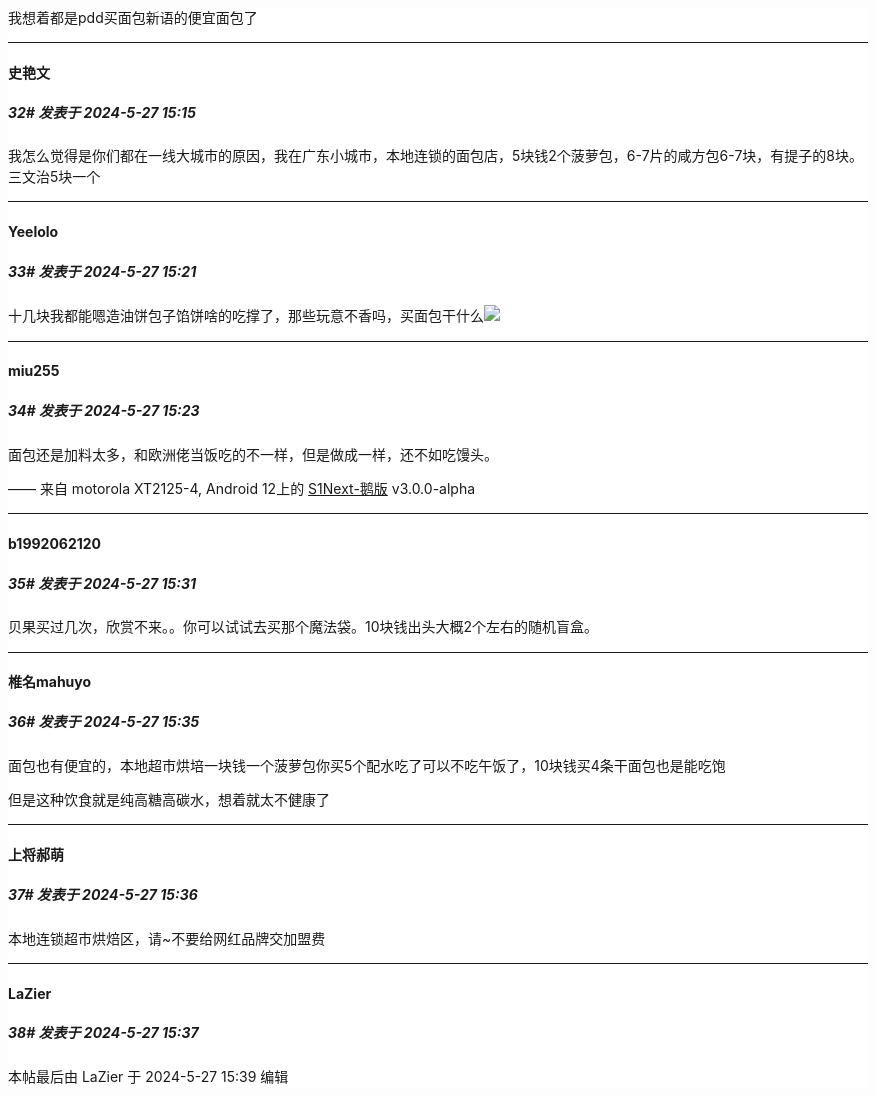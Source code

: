 我想着都是pdd买面包新语的便宜面包了

*****

####  史艳文  
##### 32#       发表于 2024-5-27 15:15

我怎么觉得是你们都在一线大城市的原因，我在广东小城市，本地连锁的面包店，5块钱2个菠萝包，6-7片的咸方包6-7块，有提子的8块。三文治5块一个

*****

####  Yeelolo  
##### 33#       发表于 2024-5-27 15:21

十几块我都能嗯造油饼包子馅饼啥的吃撑了，那些玩意不香吗，买面包干什么<img src="https://static.saraba1st.com/image/smiley/face2017/037.png" referrerpolicy="no-referrer">

*****

####  miu255  
##### 34#       发表于 2024-5-27 15:23

面包还是加料太多，和欧洲佬当饭吃的不一样，但是做成一样，还不如吃馒头。

—— 来自 motorola XT2125-4, Android 12上的 [S1Next-鹅版](https://github.com/ykrank/S1-Next/releases) v3.0.0-alpha

*****

####  b1992062120  
##### 35#       发表于 2024-5-27 15:31

贝果买过几次，欣赏不来。。你可以试试去买那个魔法袋。10块钱出头大概2个左右的随机盲盒。

*****

####  椎名mahuyo  
##### 36#       发表于 2024-5-27 15:35

面包也有便宜的，本地超市烘培一块钱一个菠萝包你买5个配水吃了可以不吃午饭了，10块钱买4条干面包也是能吃饱

但是这种饮食就是纯高糖高碳水，想着就太不健康了

*****

####  上将郝萌  
##### 37#       发表于 2024-5-27 15:36

本地连锁超市烘焙区，请~不要给网红品牌交加盟费

*****

####  LaZier  
##### 38#       发表于 2024-5-27 15:37

 本帖最后由 LaZier 于 2024-5-27 15:39 编辑 
